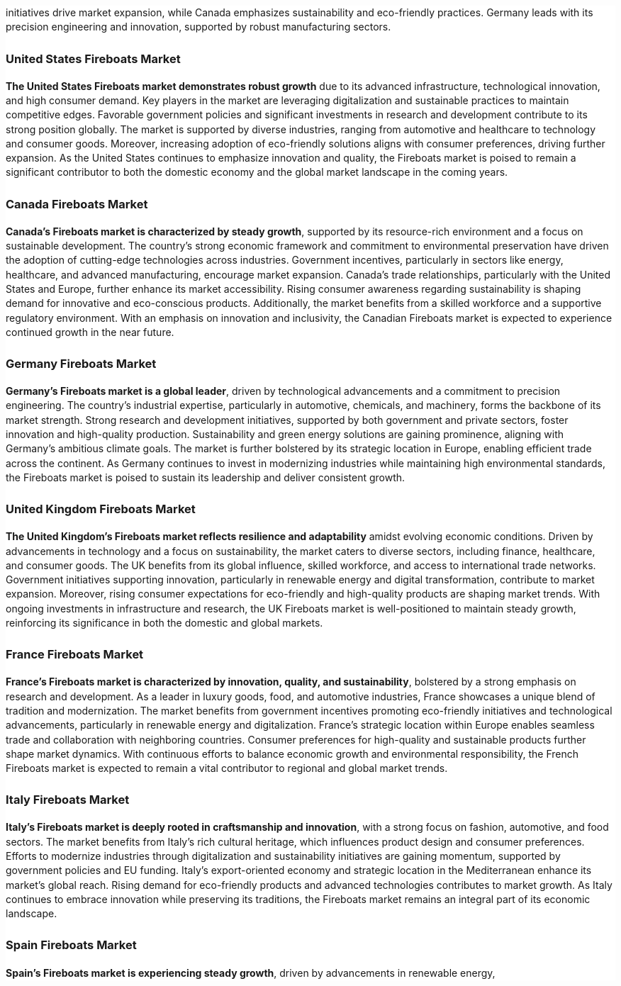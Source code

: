 initiatives drive market expansion, while Canada emphasizes sustainability and eco-friendly practices. Germany leads with its precision engineering and innovation, supported by robust manufacturing sectors.</span></em></p></blockquote><h3><strong>United States Fireboats Market</strong></h3><p><strong>The United States Fireboats market demonstrates robust growth</strong> due to its advanced infrastructure, technological innovation, and high consumer demand. Key players in the market are leveraging digitalization and sustainable practices to maintain competitive edges. Favorable government policies and significant investments in research and development contribute to its strong position globally. The market is supported by diverse industries, ranging from automotive and healthcare to technology and consumer goods. Moreover, increasing adoption of eco-friendly solutions aligns with consumer preferences, driving further expansion. As the United States continues to emphasize innovation and quality, the Fireboats market is poised to remain a significant contributor to both the domestic economy and the global market landscape in the coming years.</p><h3><strong>Canada Fireboats Market</strong></h3><p><strong>Canada&rsquo;s Fireboats market is characterized by steady growth</strong>, supported by its resource-rich environment and a focus on sustainable development. The country&rsquo;s strong economic framework and commitment to environmental preservation have driven the adoption of cutting-edge technologies across industries. Government incentives, particularly in sectors like energy, healthcare, and advanced manufacturing, encourage market expansion. Canada&rsquo;s trade relationships, particularly with the United States and Europe, further enhance its market accessibility. Rising consumer awareness regarding sustainability is shaping demand for innovative and eco-conscious products. Additionally, the market benefits from a skilled workforce and a supportive regulatory environment. With an emphasis on innovation and inclusivity, the Canadian Fireboats market is expected to experience continued growth in the near future.</p><h3><strong>Germany Fireboats Market</strong></h3><p><strong>Germany&rsquo;s Fireboats market is a global leader</strong>, driven by technological advancements and a commitment to precision engineering. The country&rsquo;s industrial expertise, particularly in automotive, chemicals, and machinery, forms the backbone of its market strength. Strong research and development initiatives, supported by both government and private sectors, foster innovation and high-quality production. Sustainability and green energy solutions are gaining prominence, aligning with Germany&rsquo;s ambitious climate goals. The market is further bolstered by its strategic location in Europe, enabling efficient trade across the continent. As Germany continues to invest in modernizing industries while maintaining high environmental standards, the Fireboats market is poised to sustain its leadership and deliver consistent growth.</p><h3><strong>United Kingdom Fireboats Market</strong></h3><p><strong>The United Kingdom&rsquo;s Fireboats market reflects resilience and adaptability</strong> amidst evolving economic conditions. Driven by advancements in technology and a focus on sustainability, the market caters to diverse sectors, including finance, healthcare, and consumer goods. The UK benefits from its global influence, skilled workforce, and access to international trade networks. Government initiatives supporting innovation, particularly in renewable energy and digital transformation, contribute to market expansion. Moreover, rising consumer expectations for eco-friendly and high-quality products are shaping market trends. With ongoing investments in infrastructure and research, the UK Fireboats market is well-positioned to maintain steady growth, reinforcing its significance in both the domestic and global markets.</p><h3><strong>France Fireboats Market</strong></h3><p><strong>France&rsquo;s Fireboats market is characterized by innovation, quality, and sustainability</strong>, bolstered by a strong emphasis on research and development. As a leader in luxury goods, food, and automotive industries, France showcases a unique blend of tradition and modernization. The market benefits from government incentives promoting eco-friendly initiatives and technological advancements, particularly in renewable energy and digitalization. France&rsquo;s strategic location within Europe enables seamless trade and collaboration with neighboring countries. Consumer preferences for high-quality and sustainable products further shape market dynamics. With continuous efforts to balance economic growth and environmental responsibility, the French Fireboats market is expected to remain a vital contributor to regional and global market trends.</p><h3><strong>Italy Fireboats Market</strong></h3><p><strong>Italy&rsquo;s Fireboats market is deeply rooted in craftsmanship and innovation</strong>, with a strong focus on fashion, automotive, and food sectors. The market benefits from Italy&rsquo;s rich cultural heritage, which influences product design and consumer preferences. Efforts to modernize industries through digitalization and sustainability initiatives are gaining momentum, supported by government policies and EU funding. Italy&rsquo;s export-oriented economy and strategic location in the Mediterranean enhance its market&rsquo;s global reach. Rising demand for eco-friendly products and advanced technologies contributes to market growth. As Italy continues to embrace innovation while preserving its traditions, the Fireboats market remains an integral part of its economic landscape.</p><h3><strong>Spain Fireboats Market</strong></h3><p><strong>Spain&rsquo;s Fireboats market is experiencing steady growth</strong>, driven by advancements in renewable energy,